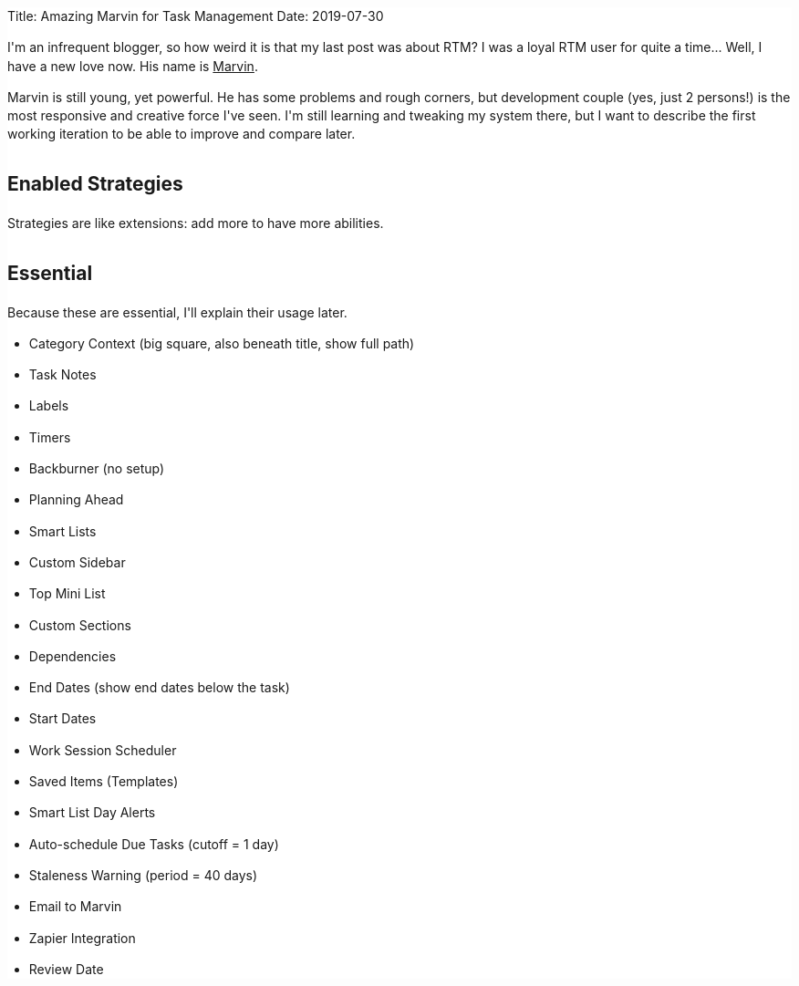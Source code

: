 Title: Amazing Marvin for Task Management
Date: 2019-07-30

I'm an infrequent blogger, so how weird it is that my last post was about RTM? I was a loyal RTM user for quite a time... Well, I have a new love now. His name is [Marvin](https://www.amazingmarvin.com/). 

Marvin is still young, yet powerful. He has some problems and rough corners, but development couple (yes, just 2 persons!) is the most responsive and creative force I've seen. I'm still learning and tweaking my system there, but I want to describe the first working iteration to be able to improve and compare later.

## Enabled Strategies

Strategies are like extensions: add more to have more abilities.

## Essential

Because these are essential, I'll explain their usage later.

- Category Context (big square, also beneath title, show full path)

- Task Notes

- Labels

- Timers

- Backburner (no setup)

- Planning Ahead

- Smart Lists

- Custom Sidebar

- Top Mini List

- Custom Sections

- Dependencies

- End Dates (show end dates below the task)

- Start Dates

- Work Session Scheduler

- Saved Items (Templates)

- Smart List Day Alerts

- Auto-schedule Due Tasks (cutoff = 1 day)

- Staleness Warning (period = 40 days)

- Email to Marvin

- Zapier Integration

- Review Date

